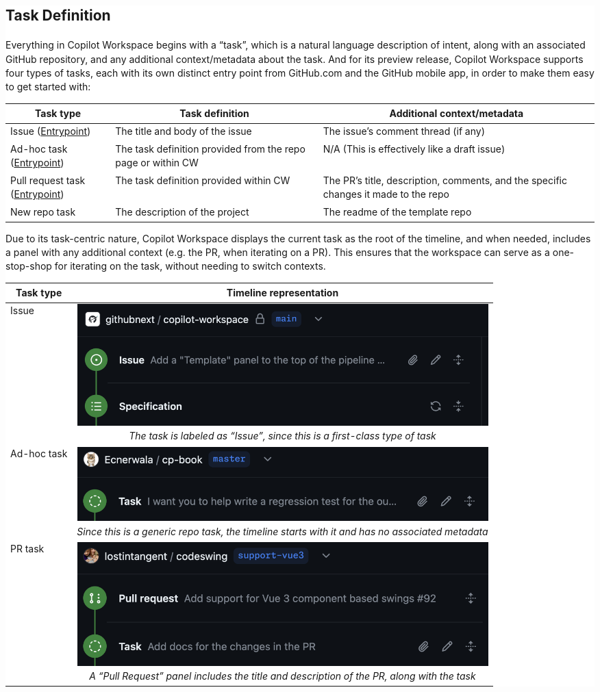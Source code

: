## Task Definition

Everything in Copilot Workspace begins with a “task”, which is a natural language description of intent, along with an associated GitHub repository, and any additional context/metadata about the task. And for its preview release, Copilot Workspace supports four types of tasks, each with its own distinct entry point from GitHub.com and the GitHub mobile app, in order to make them easy to get started with:

| Task type | Task definition | Additional context/metadata |
|-----------|-----------------|-----------------------------|
| Issue ([Entrypoint](images/open-in-workspace.png)) | The title and body of the issue | The issue’s comment thread (if any) |
| Ad-hoc task ([Entrypoint](images/ad-hoc-task.png)) | The task definition provided from the repo page or within CW | N/A (This is effectively like a draft issue) |
| Pull request task ([Entrypoint](images/pr.png)) | The task definition provided within CW | The PR’s title, description, comments, and the specific changes it made to the repo |
| New repo task | The description of the project | The readme of the template repo |

Due to its task-centric nature, Copilot Workspace displays the current task as the root of the timeline, and when needed, includes a panel with any additional context (e.g. the PR, when iterating on a PR). This ensures that the workspace can serve as a one-stop-shop for iterating on the task, without needing to switch contexts.

| Task type |Timeline representation |
|-----------|:----------------------:|
| Issue | <img src="images/issue-timeline-representation.png" width=600 alt="Issue task timeline representation"><br>*The task is labeled as “Issue”, since this is a first-class type of task* |
| Ad-hoc task | <img src="images/adhoc-task-timeline-representation.png" width=600 alt="Ad-hoc task timeline representation"><br>*Since this is a generic repo task, the timeline starts with it and has no associated metadata* |
| PR task | <img src="images/pr-task-timeline-representation.png" width=600 alt="PR task timeline representation"><br>*A “Pull Request” panel includes the title and description of the PR, along with the task* |